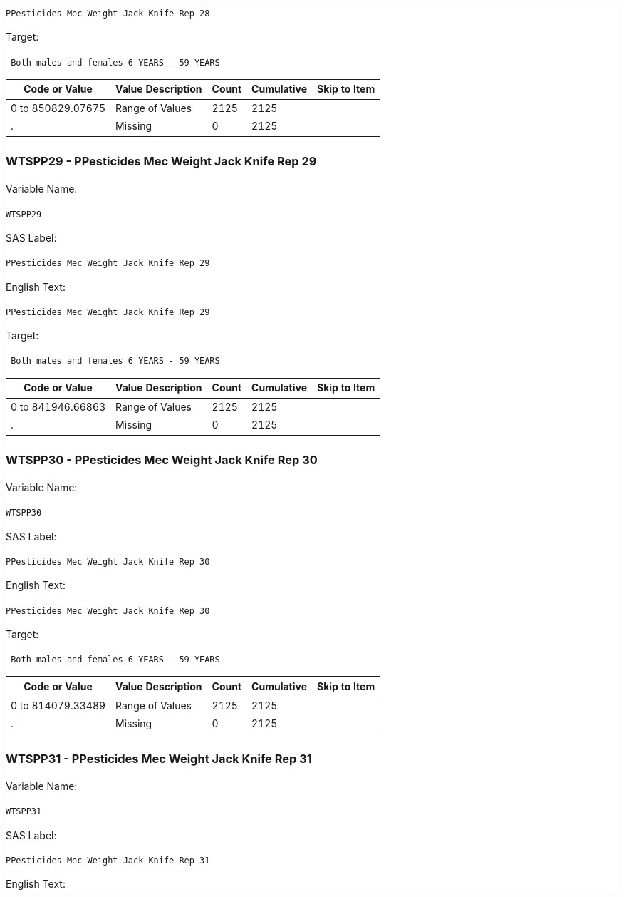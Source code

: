     PPesticides Mec Weight Jack Knife Rep 28
Target:

     Both males and females 6 YEARS - 59 YEARS
Code or Value | Value Description | Count | Cumulative | Skip to Item  
---|---|---|---|---  
0 to 850829.07675 | Range of Values | 2125 | 2125 |   
. | Missing | 0 | 2125 |   
  
### WTSPP29 - PPesticides Mec Weight Jack Knife Rep 29

Variable Name:

    WTSPP29
SAS Label:

    PPesticides Mec Weight Jack Knife Rep 29
English Text:

    PPesticides Mec Weight Jack Knife Rep 29
Target:

     Both males and females 6 YEARS - 59 YEARS
Code or Value | Value Description | Count | Cumulative | Skip to Item  
---|---|---|---|---  
0 to 841946.66863 | Range of Values | 2125 | 2125 |   
. | Missing | 0 | 2125 |   
  
### WTSPP30 - PPesticides Mec Weight Jack Knife Rep 30

Variable Name:

    WTSPP30
SAS Label:

    PPesticides Mec Weight Jack Knife Rep 30
English Text:

    PPesticides Mec Weight Jack Knife Rep 30
Target:

     Both males and females 6 YEARS - 59 YEARS
Code or Value | Value Description | Count | Cumulative | Skip to Item  
---|---|---|---|---  
0 to 814079.33489 | Range of Values | 2125 | 2125 |   
. | Missing | 0 | 2125 |   
  
### WTSPP31 - PPesticides Mec Weight Jack Knife Rep 31

Variable Name:

    WTSPP31
SAS Label:

    PPesticides Mec Weight Jack Knife Rep 31
English Text:
